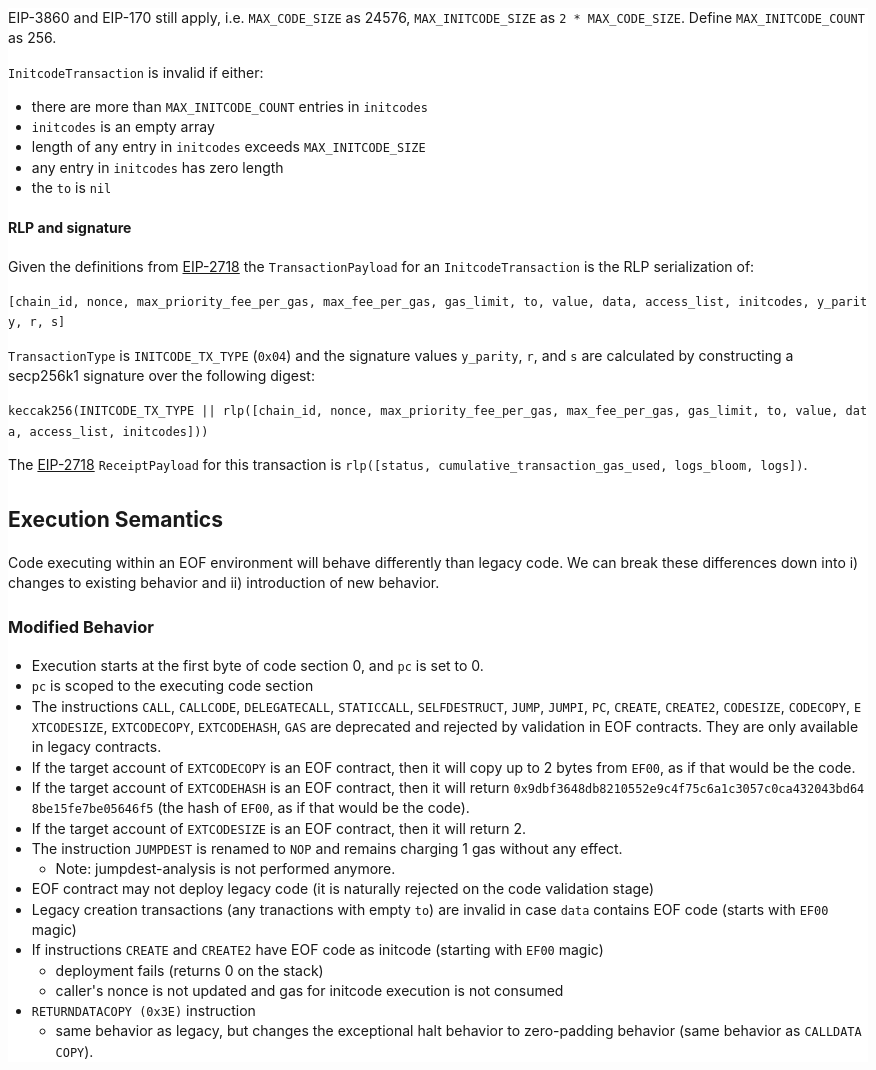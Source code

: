 EIP-3860 and EIP-170 still apply, i.e. `MAX_CODE_SIZE` as 24576, `MAX_INITCODE_SIZE` as `2 * MAX_CODE_SIZE`. Define `MAX_INITCODE_COUNT` as 256.

`InitcodeTransaction` is invalid if either:
- there are more than `MAX_INITCODE_COUNT` entries in `initcodes`
- `initcodes` is an empty array
- length of any entry in `initcodes` exceeds `MAX_INITCODE_SIZE`
- any entry in `initcodes` has zero length
- the `to` is `nil`

#### RLP and signature

Given the definitions from [EIP-2718](https://eips.ethereum.org/EIPS/eip-2718) the `TransactionPayload` for an `InitcodeTransaction` is the RLP serialization of:

```
[chain_id, nonce, max_priority_fee_per_gas, max_fee_per_gas, gas_limit, to, value, data, access_list, initcodes, y_parity, r, s]
```

`TransactionType` is `INITCODE_TX_TYPE` (`0x04`) and the signature values `y_parity`, `r`, and `s` are calculated by constructing a secp256k1 signature over the following digest:

```
keccak256(INITCODE_TX_TYPE || rlp([chain_id, nonce, max_priority_fee_per_gas, max_fee_per_gas, gas_limit, to, value, data, access_list, initcodes]))
```

The [EIP-2718](https://eips.ethereum.org/EIPS/eip-2718) `ReceiptPayload` for this transaction is `rlp([status, cumulative_transaction_gas_used, logs_bloom, logs])`.

## Execution Semantics

Code executing within an EOF environment will behave differently than legacy code. We can break these differences down into i) changes to existing behavior and ii) introduction of new behavior.

### Modified Behavior

- Execution starts at the first byte of code section 0, and `pc` is set to 0.
- `pc` is scoped to the executing code section
- The instructions `CALL`, `CALLCODE`, `DELEGATECALL`, `STATICCALL`, `SELFDESTRUCT`, `JUMP`, `JUMPI`, `PC`, `CREATE`, `CREATE2`, `CODESIZE`, `CODECOPY`, `EXTCODESIZE`, `EXTCODECOPY`, `EXTCODEHASH`, `GAS` are deprecated and rejected by validation in EOF contracts. They are only available in legacy contracts.
- If the target account of `EXTCODECOPY` is an EOF contract, then it will copy up to 2 bytes from `EF00`, as if that would be the code.
- If the target account of `EXTCODEHASH` is an EOF contract, then it will return `0x9dbf3648db8210552e9c4f75c6a1c3057c0ca432043bd648be15fe7be05646f5` (the hash of `EF00`, as if that would be the code).
- If the target account of `EXTCODESIZE` is an EOF contract, then it will return 2.
- The instruction `JUMPDEST` is renamed to `NOP` and remains charging 1 gas without any effect.
    - Note: jumpdest-analysis is not performed anymore.
- EOF contract may not deploy legacy code (it is naturally rejected on the code validation stage)
- Legacy creation transactions (any tranactions with empty `to`) are invalid in case `data` contains EOF code (starts with `EF00` magic)
- If instructions `CREATE` and `CREATE2` have EOF code as initcode (starting with `EF00` magic)
    - deployment fails (returns 0 on the stack)
    - caller's nonce is not updated and gas for initcode execution is not consumed
- `RETURNDATACOPY (0x3E)` instruction
    - same behavior as legacy, but changes the exceptional halt behavior to zero-padding behavior (same behavior as `CALLDATACOPY`).
